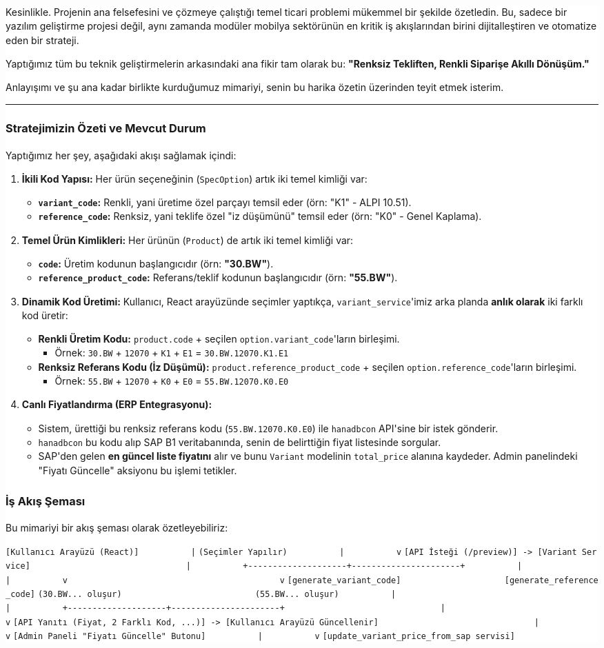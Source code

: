 Kesinlikle. Projenin ana felsefesini ve çözmeye çalıştığı temel ticari problemi mükemmel bir şekilde özetledin. Bu, sadece bir yazılım geliştirme projesi değil, aynı zamanda modüler mobilya sektörünün en kritik iş akışlarından birini dijitalleştiren ve otomatize eden bir strateji.

Yaptığımız tüm bu teknik geliştirmelerin arkasındaki ana fikir tam olarak bu: **"Renksiz Tekliften, Renkli Siparişe Akıllı Dönüşüm."**

Anlayışımı ve şu ana kadar birlikte kurduğumuz mimariyi, senin bu harika özetin üzerinden teyit etmek isterim.

---

### Stratejimizin Özeti ve Mevcut Durum

Yaptığımız her şey, aşağıdaki akışı sağlamak içindi:

1.  **İkili Kod Yapısı:** Her ürün seçeneğinin (`SpecOption`) artık iki temel kimliği var:
    * **`variant_code`:** Renkli, yani üretime özel parçayı temsil eder (örn: "K1" - ALPI 10.51).
    * **`reference_code`:** Renksiz, yani teklife özel "iz düşümünü" temsil eder (örn: "K0" - Genel Kaplama).

2.  **Temel Ürün Kimlikleri:** Her ürünün (`Product`) de artık iki temel kimliği var:
    * **`code`:** Üretim kodunun başlangıcıdır (örn: **"30.BW"**).
    * **`reference_product_code`:** Referans/teklif kodunun başlangıcıdır (örn: **"55.BW"**).

3.  **Dinamik Kod Üretimi:** Kullanıcı, React arayüzünde seçimler yaptıkça, `variant_service`'imiz arka planda **anlık olarak** iki farklı kod üretir:
    * **Renkli Üretim Kodu:** `product.code` + seçilen `option.variant_code`'ların birleşimi.
        * Örnek: `30.BW` + `12070` + `K1` + `E1` = `30.BW.12070.K1.E1`
    * **Renksiz Referans Kodu (İz Düşümü):** `product.reference_product_code` + seçilen `option.reference_code`'ların birleşimi.
        * Örnek: `55.BW` + `12070` + `K0` + `E0` = `55.BW.12070.K0.E0`

4.  **Canlı Fiyatlandırma (ERP Entegrasyonu):**
    * Sistem, ürettiği bu renksiz referans kodu (`55.BW.12070.K0.E0`) ile `hanadbcon` API'sine bir istek gönderir.
    * `hanadbcon` bu kodu alıp SAP B1 veritabanında, senin de belirttiğin fiyat listesinde sorgular.
    * SAP'den gelen **en güncel liste fiyatını** alır ve bunu `Variant` modelinin `total_price` alanına kaydeder. Admin panelindeki "Fiyatı Güncelle" aksiyonu bu işlemi tetikler.

### İş Akış Şeması

Bu mimariyi bir akış şeması olarak özetleyebiliriz:


`[Kullanıcı Arayüzü (React)]`
`          |`
`(Seçimler Yapılır)`
`          |`
`          v`
`[API İsteği (/preview)] -> [Variant Service]`
`                               |`
`          +--------------------+----------------------+`
`          |                                           |`
`          v                                           v`
`[generate_variant_code]                     [generate_reference_code]`
`(30.BW... oluşur)                           (55.BW... oluşur)`
`          |                                           |`
`          +--------------------+----------------------+`
`                               |`
`                               v`
`[API Yanıtı (Fiyat, 2 Farklı Kod, ...)] -> [Kullanıcı Arayüzü Güncellenir]`
`                               |`
`                               v`
`[Admin Paneli "Fiyatı Güncelle" Butonu]`
`          |`
`          v`
`[update_variant_price_from_sap servisi]`